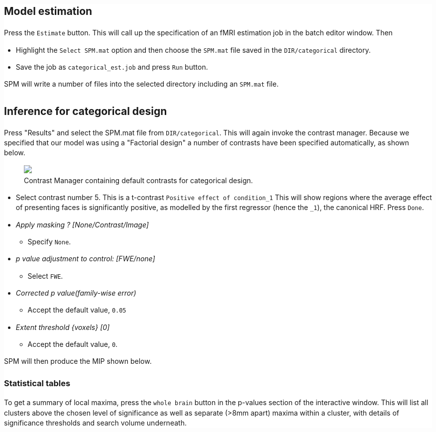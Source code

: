 ## Model estimation

Press the `Estimate` button. This will call
up the specification of an fMRI estimation job in the batch editor
window. Then

- Highlight the `Select SPM.mat` option and then choose the `SPM.mat`
  file saved in the `DIR/categorical` directory.

- Save the job as `categorical_est.job` and press `Run` button.

SPM will write a number of files into the selected directory including
an `SPM.mat` file.

## Inference for categorical design

Press "Results" and select the SPM.mat file from `DIR/categorical`. This
will again invoke the contrast manager. Because we specified that our
model was using a "Factorial design" a number of contrasts have been
specified automatically, as shown below.

<figure>
<div class="center">
<img src="../../../assets/figures/manual/faces/cat_contrasts.png" style="width:100mm" />
</div>
<figcaption>Contrast Manager containing default contrasts for
categorical design.</figcaption>
</figure>

- Select contrast number 5. This is a t-contrast
  `Positive effect of condition_1` This will show regions where the
  average effect of presenting faces is significantly positive, as
  modelled by the first regressor (hence the `_1`), the canonical HRF.
  Press `Done`.

- *Apply masking ? \[None/Contrast/Image\]*

    * Specify `None`.

- *p value adjustment to control: \[FWE/none\]*

    * Select `FWE`.

- *Corrected p value(family-wise error)*

    * Accept the default value, `0.05`

- *Extent threshold {voxels} \[0\]*

    * Accept the default value, `0`.

SPM will then produce the MIP shown below.

### Statistical tables

To get a summary of local maxima, press the `whole brain` button in the
p-values section of the interactive window. This will list all clusters
above the chosen level of significance as well as separate
($>$8mm apart) maxima within a cluster, with details of
significance thresholds and search volume underneath.


[^1]: Unlike previous analyses of these data in SPM99 and SPM2, we will
[^2]: It is also possible to enter information about all of the
[^3]: It is also possible to enter regressors one by one by highlighting
[^4]: The order of naming these factors is important - the factor to be
